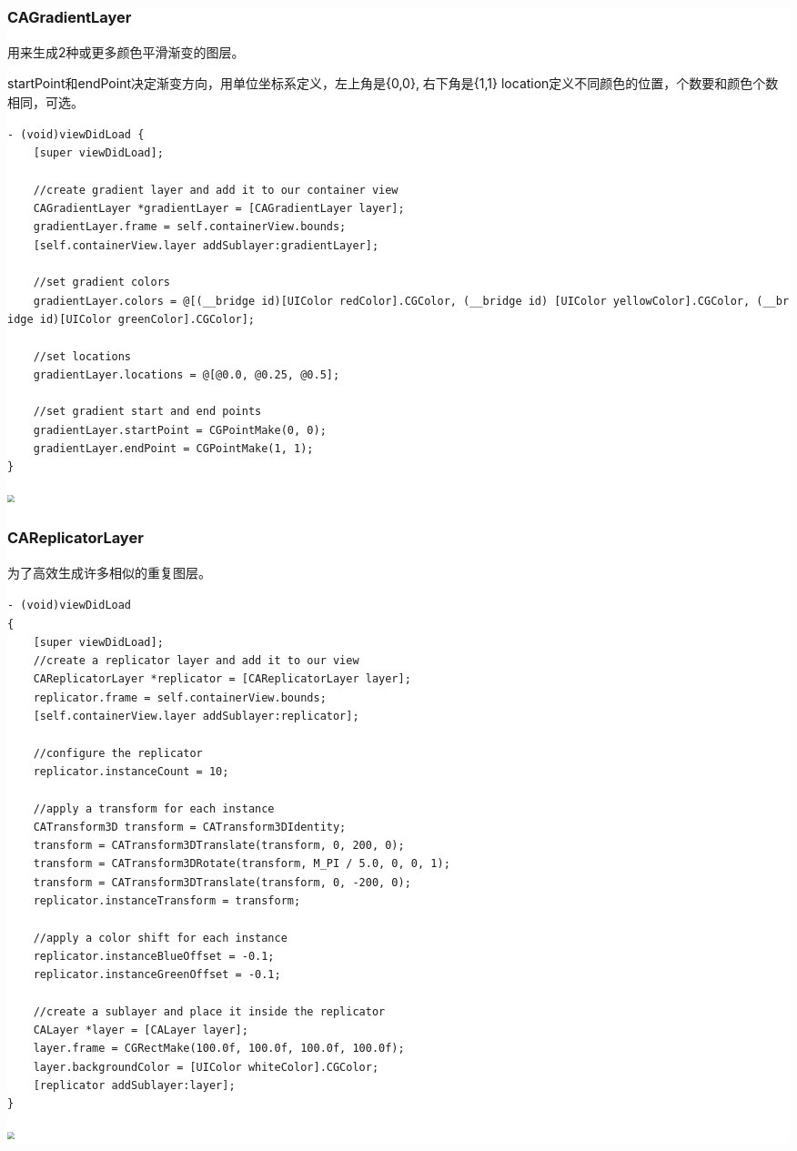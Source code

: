 
### CAGradientLayer
用来生成2种或更多颜色平滑渐变的图层。
    
startPoint和endPoint决定渐变方向，用单位坐标系定义，左上角是{0,0}, 右下角是{1,1}
location定义不同颜色的位置，个数要和颜色个数相同，可选。
```
- (void)viewDidLoad {
	[super viewDidLoad];

	//create gradient layer and add it to our container view
	CAGradientLayer *gradientLayer = [CAGradientLayer layer];
	gradientLayer.frame = self.containerView.bounds;
	[self.containerView.layer addSublayer:gradientLayer];

	//set gradient colors
	gradientLayer.colors = @[(__bridge id)[UIColor redColor].CGColor, (__bridge id) [UIColor yellowColor].CGColor, (__bridge id)[UIColor greenColor].CGColor];

	//set locations
	gradientLayer.locations = @[@0.0, @0.25, @0.5];

	//set gradient start and end points
	gradientLayer.startPoint = CGPointMake(0, 0);
	gradientLayer.endPoint = CGPointMake(1, 1);
}
```
<img src="http://image.smartjames.cn/20200813011439.png" style="zoom:50%" />

### CAReplicatorLayer
为了高效生成许多相似的重复图层。

```
- (void)viewDidLoad
{
    [super viewDidLoad];
    //create a replicator layer and add it to our view
    CAReplicatorLayer *replicator = [CAReplicatorLayer layer];
    replicator.frame = self.containerView.bounds;
    [self.containerView.layer addSublayer:replicator];

    //configure the replicator
    replicator.instanceCount = 10;

    //apply a transform for each instance
    CATransform3D transform = CATransform3DIdentity;
    transform = CATransform3DTranslate(transform, 0, 200, 0);
    transform = CATransform3DRotate(transform, M_PI / 5.0, 0, 0, 1);
    transform = CATransform3DTranslate(transform, 0, -200, 0);
    replicator.instanceTransform = transform;

    //apply a color shift for each instance
    replicator.instanceBlueOffset = -0.1;
    replicator.instanceGreenOffset = -0.1;

    //create a sublayer and place it inside the replicator
    CALayer *layer = [CALayer layer];
    layer.frame = CGRectMake(100.0f, 100.0f, 100.0f, 100.0f);
    layer.backgroundColor = [UIColor whiteColor].CGColor;
    [replicator addSublayer:layer];
}
```
<img src="http://image.smartjames.cn/20200813012855.png" style="zoom:50%" />
